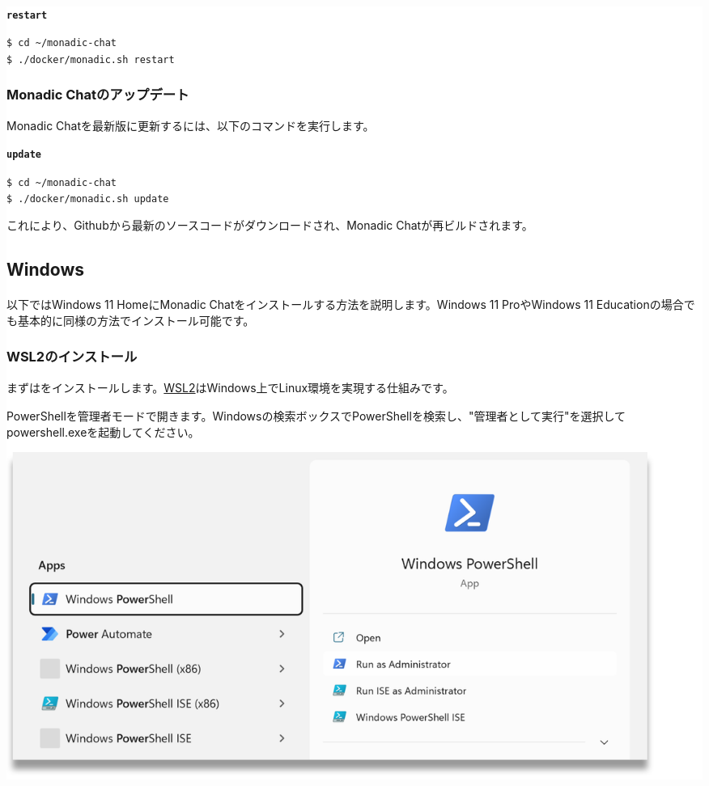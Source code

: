 **`restart`**

```shell
$ cd ~/monadic-chat
$ ./docker/monadic.sh restart
```

### Monadic Chatのアップデート

Monadic Chatを最新版に更新するには、以下のコマンドを実行します。

**`update`**

```shell
$ cd ~/monadic-chat
$ ./docker/monadic.sh update
```

これにより、Githubから最新のソースコードがダウンロードされ、Monadic Chatが再ビルドされます。

## Windows

以下ではWindows 11 HomeにMonadic Chatをインストールする方法を説明します。Windows 11 ProやWindows 11 Educationの場合でも基本的に同様の方法でインストール可能です。

### WSL2のインストール

まずはをインストールします。[WSL2](https://brew.sh)はWindows上でLinux環境を実現する仕組みです。

PowerShellを管理者モードで開きます。Windowsの検索ボックスでPowerShellを検索し、"管理者として実行"を選択してpowershell.exeを起動してください。

<img src="./assets/images/win-powershell.png" width="800px"/>
